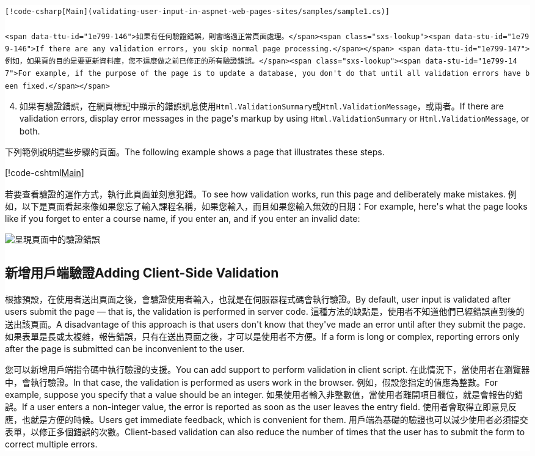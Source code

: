     [!code-csharp[Main](validating-user-input-in-aspnet-web-pages-sites/samples/sample1.cs)]

    <span data-ttu-id="1e799-146">如果有任何驗證錯誤，則會略過正常頁面處理。</span><span class="sxs-lookup"><span data-stu-id="1e799-146">If there are any validation errors, you skip normal page processing.</span></span> <span data-ttu-id="1e799-147">例如，如果頁的目的是要更新資料庫，您不這麼做之前已修正的所有驗證錯誤。</span><span class="sxs-lookup"><span data-stu-id="1e799-147">For example, if the purpose of the page is to update a database, you don't do that until all validation errors have been fixed.</span></span>
4. <span data-ttu-id="1e799-148">如果有驗證錯誤，在網頁標記中顯示的錯誤訊息使用`Html.ValidationSummary`或`Html.ValidationMessage`，或兩者。</span><span class="sxs-lookup"><span data-stu-id="1e799-148">If there are validation errors, display error messages in the page's markup by using `Html.ValidationSummary` or `Html.ValidationMessage`, or both.</span></span>

<span data-ttu-id="1e799-149">下列範例說明這些步驟的頁面。</span><span class="sxs-lookup"><span data-stu-id="1e799-149">The following example shows a page that illustrates these steps.</span></span>

[!code-cshtml[Main](validating-user-input-in-aspnet-web-pages-sites/samples/sample2.cshtml)]

<span data-ttu-id="1e799-150">若要查看驗證的運作方式，執行此頁面並刻意犯錯。</span><span class="sxs-lookup"><span data-stu-id="1e799-150">To see how validation works, run this page and deliberately make mistakes.</span></span> <span data-ttu-id="1e799-151">例如，以下是頁面看起來像如果您忘了輸入課程名稱，如果您輸入，而且如果您輸入無效的日期：</span><span class="sxs-lookup"><span data-stu-id="1e799-151">For example, here's what the page looks like if you forget to enter a course name, if you enter an, and if you enter an invalid date:</span></span>

![呈現頁面中的驗證錯誤](validating-user-input-in-aspnet-web-pages-sites/_static/image2.png)

<a id="Adding_Client-Side_Validation"></a>
## <a name="adding-client-side-validation"></a><span data-ttu-id="1e799-153">新增用戶端驗證</span><span class="sxs-lookup"><span data-stu-id="1e799-153">Adding Client-Side Validation</span></span>

<span data-ttu-id="1e799-154">根據預設，在使用者送出頁面之後，會驗證使用者輸入，也就是在伺服器程式碼會執行驗證。</span><span class="sxs-lookup"><span data-stu-id="1e799-154">By default, user input is validated after users submit the page — that is, the validation is performed in server code.</span></span> <span data-ttu-id="1e799-155">這種方法的缺點是，使用者不知道他們已經錯誤直到後的送出該頁面。</span><span class="sxs-lookup"><span data-stu-id="1e799-155">A disadvantage of this approach is that users don't know that they've made an error until after they submit the page.</span></span> <span data-ttu-id="1e799-156">如果表單是長或太複雜，報告錯誤，只有在送出頁面之後，才可以是使用者不方便。</span><span class="sxs-lookup"><span data-stu-id="1e799-156">If a form is long or complex, reporting errors only after the page is submitted can be inconvenient to the user.</span></span>

<span data-ttu-id="1e799-157">您可以新增用戶端指令碼中執行驗證的支援。</span><span class="sxs-lookup"><span data-stu-id="1e799-157">You can add support to perform validation in client script.</span></span> <span data-ttu-id="1e799-158">在此情況下，當使用者在瀏覽器中，會執行驗證。</span><span class="sxs-lookup"><span data-stu-id="1e799-158">In that case, the validation is performed as users work in the browser.</span></span> <span data-ttu-id="1e799-159">例如，假設您指定的值應為整數。</span><span class="sxs-lookup"><span data-stu-id="1e799-159">For example, suppose you specify that a value should be an integer.</span></span> <span data-ttu-id="1e799-160">如果使用者輸入非整數值，當使用者離開項目欄位，就是會報告的錯誤。</span><span class="sxs-lookup"><span data-stu-id="1e799-160">If a user enters a non-integer value, the error is reported as soon as the user leaves the entry field.</span></span> <span data-ttu-id="1e799-161">使用者會取得立即意見反應，也就是方便的時候。</span><span class="sxs-lookup"><span data-stu-id="1e799-161">Users get immediate feedback, which is convenient for them.</span></span> <span data-ttu-id="1e799-162">用戶端為基礎的驗證也可以減少使用者必須提交表單，以修正多個錯誤的次數。</span><span class="sxs-lookup"><span data-stu-id="1e799-162">Client-based validation can also reduce the number of times that the user has to submit the form to correct multiple errors.</span></span>
